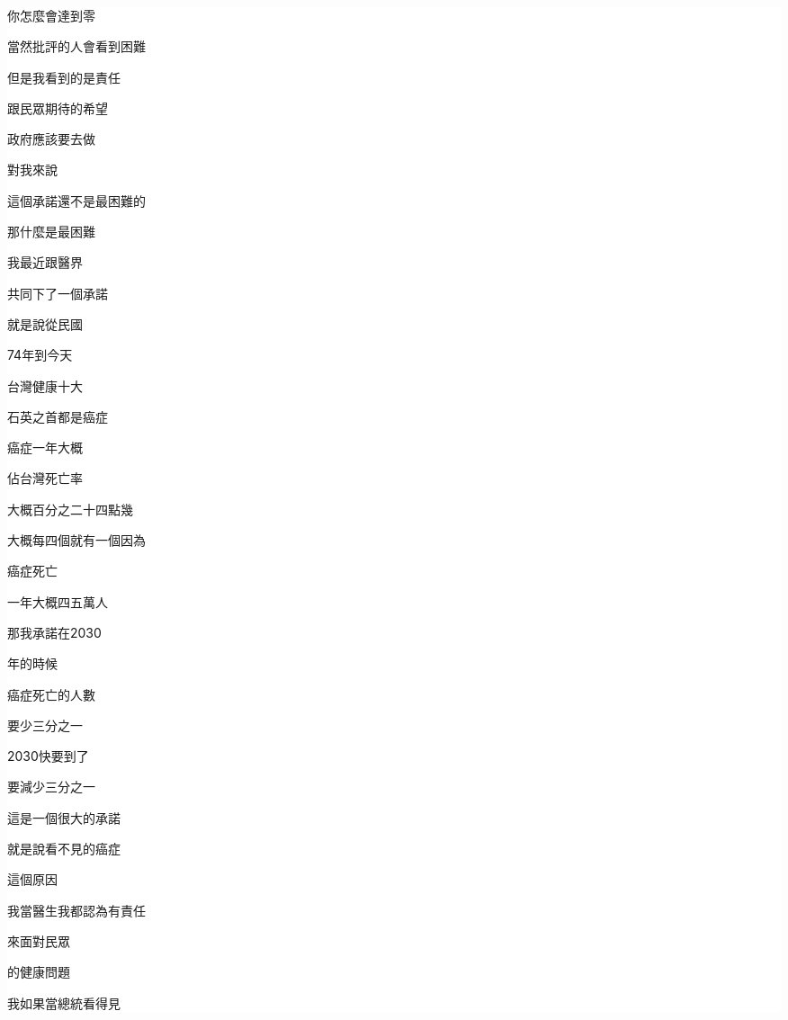 你怎麼會達到零

當然批評的人會看到困難

但是我看到的是責任

跟民眾期待的希望

政府應該要去做

對我來說

這個承諾還不是最困難的

那什麼是最困難

我最近跟醫界

共同下了一個承諾

就是說從民國

74年到今天

台灣健康十大

石英之首都是癌症

癌症一年大概

佔台灣死亡率

大概百分之二十四點幾

大概每四個就有一個因為

癌症死亡

一年大概四五萬人

那我承諾在2030

年的時候

癌症死亡的人數

要少三分之一

2030快要到了

要減少三分之一

這是一個很大的承諾

就是說看不見的癌症

這個原因

我當醫生我都認為有責任

來面對民眾

的健康問題

我如果當總統看得見
